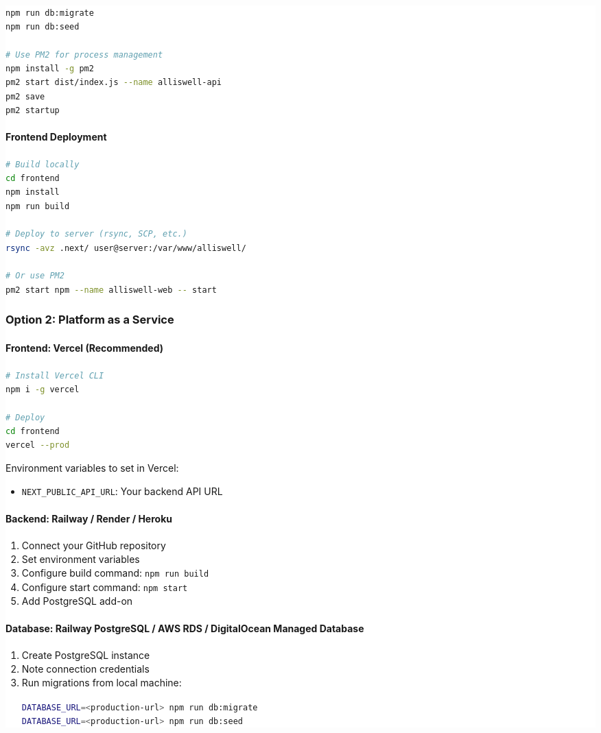 ```bash
npm run db:migrate
npm run db:seed

# Use PM2 for process management
npm install -g pm2
pm2 start dist/index.js --name alliswell-api
pm2 save
pm2 startup
```

#### Frontend Deployment
```bash
# Build locally
cd frontend
npm install
npm run build

# Deploy to server (rsync, SCP, etc.)
rsync -avz .next/ user@server:/var/www/alliswell/

# Or use PM2
pm2 start npm --name alliswell-web -- start
```

### Option 2: Platform as a Service

#### Frontend: Vercel (Recommended)
```bash
# Install Vercel CLI
npm i -g vercel

# Deploy
cd frontend
vercel --prod
```

Environment variables to set in Vercel:
- `NEXT_PUBLIC_API_URL`: Your backend API URL

#### Backend: Railway / Render / Heroku
1. Connect your GitHub repository
2. Set environment variables
3. Configure build command: `npm run build`
4. Configure start command: `npm start`
5. Add PostgreSQL add-on

#### Database: Railway PostgreSQL / AWS RDS / DigitalOcean Managed Database
1. Create PostgreSQL instance
2. Note connection credentials
3. Run migrations from local machine:
   ```bash
   DATABASE_URL=<production-url> npm run db:migrate
   DATABASE_URL=<production-url> npm run db:seed
   ```
